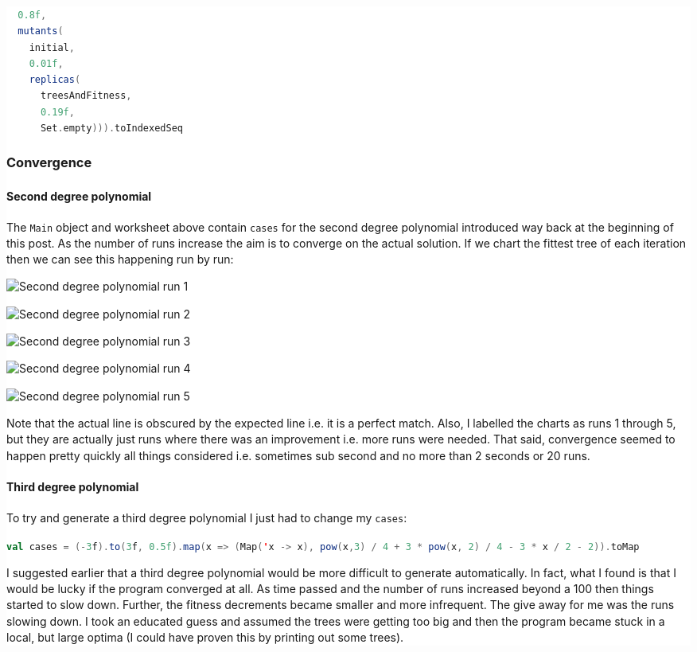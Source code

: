 ```scala
  0.8f,
  mutants(
    initial,
    0.01f,
    replicas(
      treesAndFitness,
      0.19f,
      Set.empty))).toIndexedSeq
```

### Convergence

#### Second degree polynomial

The `Main` object and worksheet above contain `cases` for the second degree polynomial introduced way back at the beginning of this post. As the number of runs increase the aim is to converge on the actual solution. If we chart the fittest tree of each iteration then we can see this happening run by run:

![Second degree polynomial run 1](https://assets.mattroberts.io/img/SecondDegreePolynomialRun1.png "Second degree polynomial run 1")


![Second degree polynomial run 2](https://assets.mattroberts.io/img/SecondDegreePolynomialRun2.png "Second degree polynomial run 2")


![Second degree polynomial run 3](https://assets.mattroberts.io/img/SecondDegreePolynomialRun3.png "Second degree polynomial run 3")


![Second degree polynomial run 4](https://assets.mattroberts.io/img/SecondDegreePolynomialRun4.png "Second degree polynomial run 4")


![Second degree polynomial run 5](https://assets.mattroberts.io/img/SecondDegreePolynomialRun5.png "Second degree polynomial run 5")

Note that the actual line is obscured by the expected line i.e. it is a perfect match. Also, I labelled the charts as runs 1 through 5, but they are actually just runs where there was an improvement i.e. more runs were needed. That said, convergence seemed to happen pretty quickly all things considered i.e. sometimes sub second and no more than 2 seconds or 20 runs.

#### Third degree polynomial

To try and generate a third degree polynomial I just had to change my `cases`:

```scala
val cases = (-3f).to(3f, 0.5f).map(x => (Map('x -> x), pow(x,3) / 4 + 3 * pow(x, 2) / 4 - 3 * x / 2 - 2)).toMap
```

I suggested earlier that a third degree polynomial would be more difficult to generate automatically. In fact, what I found is that I would be lucky if the program converged at all. As time passed and the number of runs increased beyond a 100 then things started to slow down. Further, the fitness decrements became smaller and more infrequent. The give away for me was the runs slowing down. I took an educated guess and assumed the trees were getting too big and then the program became stuck in a local, but large optima (I could have proven this by printing out some trees).
